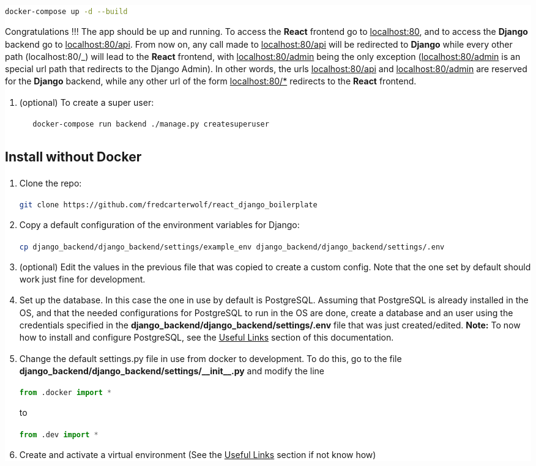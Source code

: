    ```bash
   docker-compose up -d --build
   ```

   Congratulations !!! The app should be up and running. To access the **React** frontend go to [localhost:80](http://localhost:80), and to access the **Django** backend go to [localhost:80/api](http://localhost:80/api). From now on, any call made to [localhost:80/api](http://localhost:80/api) will be redirected to **Django** while every other path (localhost:80/_) will lead to the **React** frontend, with [localhost:80/admin](http://localhost:80/admin) being the only exception ([localhost:80/admin](http://localhost:80/admin) is an special url path that redirects to the Django Admin). In other words, the urls [localhost:80/api](http://localhost:80/api/_) and [localhost:80/admin](http://localhost:80/api) are reserved for the **Django** backend, while any other url of the form [localhost:80/\*](http://localhost:80/*) redirects to the **React** frontend.

1. (optional) To create a super user:
   ```bash
      docker-compose run backend ./manage.py createsuperuser
   ```

<a name="install"></a>

## Install without Docker

1. Clone the repo:

   ```bash
   git clone https://github.com/fredcarterwolf/react_django_boilerplate
   ```

1. Copy a default configuration of the environment variables for Django:
   ```bash
   cp django_backend/django_backend/settings/example_env django_backend/django_backend/settings/.env
   ```
1. (optional) Edit the values in the previous file that was copied to create a custom config. Note that the one set by default should work just fine for development.

1. Set up the database. In this case the one in use by default is PostgreSQL. Assuming that PostgreSQL is already installed in the OS, and that the needed configurations for PostgreSQL to run in the OS are done, create a database and an user using the credentials specified in the **django_backend/django_backend/settings/.env** file that was just created/edited.
   **Note:** To now how to install and configure PostgreSQL, see the [Useful Links](#useful_links) section of this documentation.

1. Change the default settings.py file in use from docker to development. To do this, go to the file **django_backend/django_backend/settings/\_\_init\_\_.py** and modify the line

   ```python
   from .docker import *
   ```

   to

   ```python
   from .dev import *
   ```

1. Create and activate a virtual environment (See the [Useful Links](#useful_links) section if not know how)
